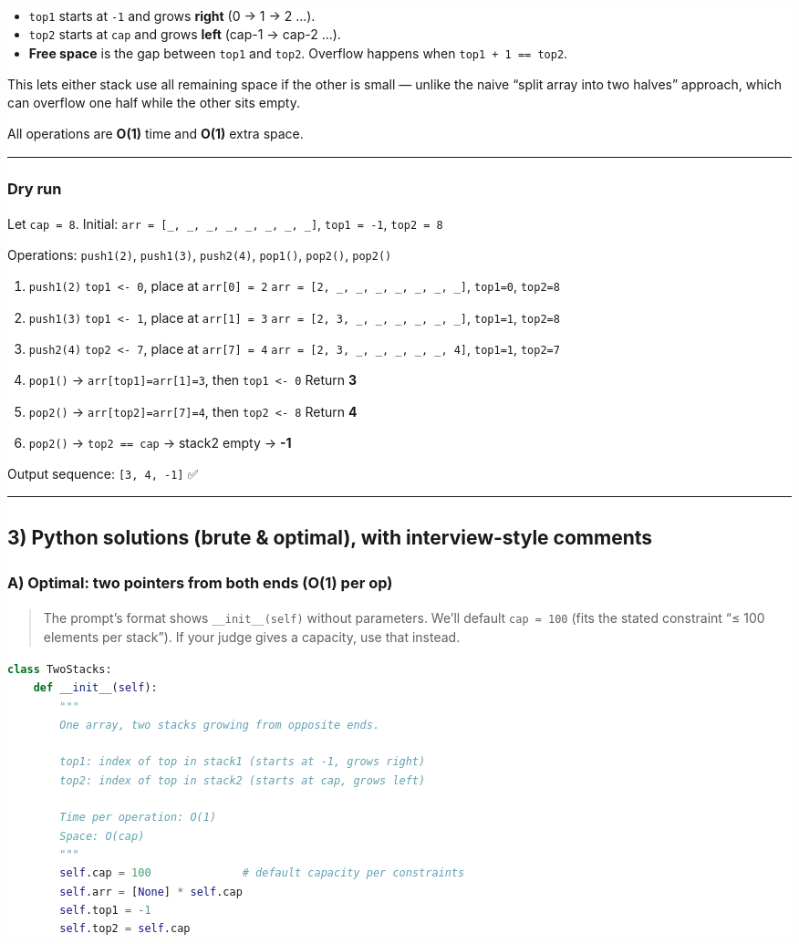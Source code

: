 * `top1` starts at `-1` and grows **right** (0 → 1 → 2 …).
* `top2` starts at `cap` and grows **left** (cap-1 → cap-2 …).
* **Free space** is the gap between `top1` and `top2`.
  Overflow happens when `top1 + 1 == top2`.

This lets either stack use all remaining space if the other is small — unlike the naive “split array into two halves” approach, which can overflow one half while the other sits empty.

All operations are **O(1)** time and **O(1)** extra space.

---

### Dry run

Let `cap = 8`.
Initial: `arr = [_, _, _, _, _, _, _, _]`, `top1 = -1`, `top2 = 8`

Operations: `push1(2)`, `push1(3)`, `push2(4)`, `pop1()`, `pop2()`, `pop2()`

1. `push1(2)`
   `top1 <- 0`, place at `arr[0] = 2`
   `arr = [2, _, _, _, _, _, _, _]`, `top1=0`, `top2=8`

2. `push1(3)`
   `top1 <- 1`, place at `arr[1] = 3`
   `arr = [2, 3, _, _, _, _, _, _]`, `top1=1`, `top2=8`

3. `push2(4)`
   `top2 <- 7`, place at `arr[7] = 4`
   `arr = [2, 3, _, _, _, _, _, 4]`, `top1=1`, `top2=7`

4. `pop1()` → `arr[top1]=arr[1]=3`, then `top1 <- 0`
   Return **3**

5. `pop2()` → `arr[top2]=arr[7]=4`, then `top2 <- 8`
   Return **4**

6. `pop2()` → `top2 == cap` → stack2 empty → **-1**

Output sequence: `[3, 4, -1]` ✅

---

## 3) Python solutions (brute & optimal), with interview-style comments

### A) Optimal: two pointers from both ends (O(1) per op)

> The prompt’s format shows `__init__(self)` without parameters.
> We’ll default `cap = 100` (fits the stated constraint “≤ 100 elements per stack”).
> If your judge gives a capacity, use that instead.

```python
class TwoStacks:
    def __init__(self):
        """
        One array, two stacks growing from opposite ends.

        top1: index of top in stack1 (starts at -1, grows right)
        top2: index of top in stack2 (starts at cap, grows left)

        Time per operation: O(1)
        Space: O(cap)
        """
        self.cap = 100              # default capacity per constraints
        self.arr = [None] * self.cap
        self.top1 = -1
        self.top2 = self.cap

```